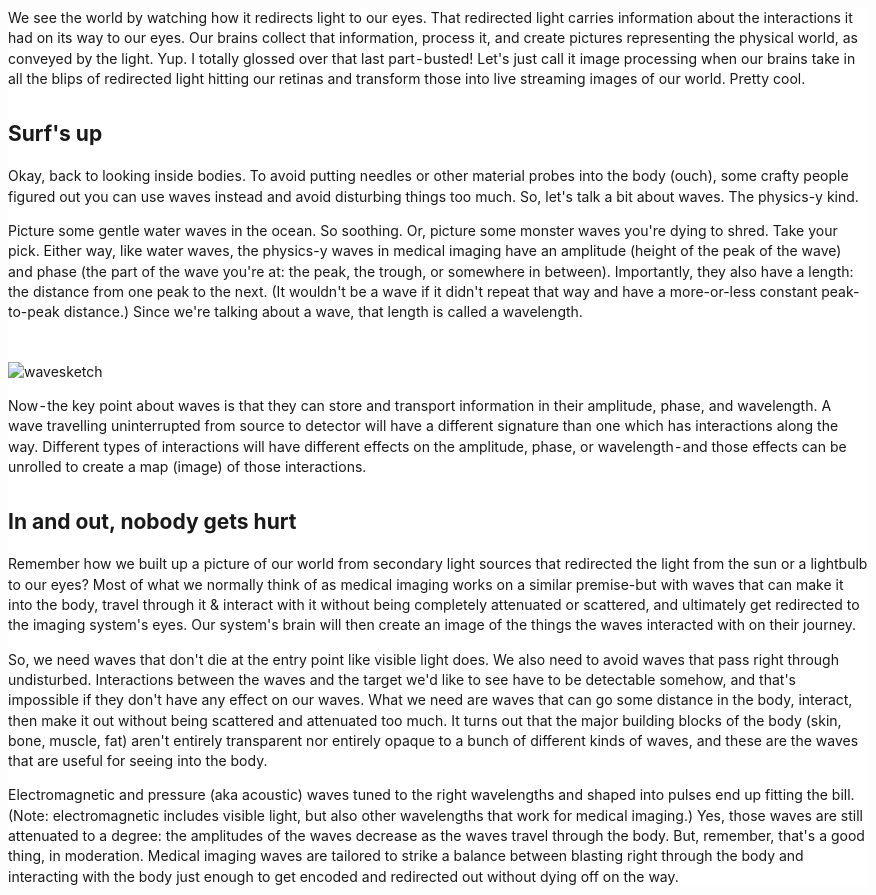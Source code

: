 We see the world by watching how it redirects light to our eyes. That redirected light carries information about the interactions it had on its way to our eyes. Our brains collect that information, process it, and create pictures representing the physical world, as conveyed by the light. Yup. I totally glossed over that last part - busted! Let's just call it image processing when our brains take in all the blips of redirected light hitting our retinas and transform those into live streaming images of our world. Pretty cool.

## Surf's up

Okay, back to looking inside bodies. To avoid putting needles or other material probes into the body (ouch), some crafty people figured out you can use waves instead and avoid disturbing things too much. So, let's talk a bit about waves. The physics-y kind.

Picture some gentle water waves in the ocean. So soothing. Or, picture some monster waves you're dying to shred. Take your pick. Either way, like water waves, the physics-y waves in medical imaging have an amplitude (height of the peak of the wave) and phase (the part of the wave you're at: the peak, the trough, or somewhere in between). Importantly, they also have a length: the distance from one peak to the next. (It wouldn't be a wave if it didn't repeat that way and have a more-or-less constant peak-to-peak distance.) Since we're talking about a wave, that length is called a wavelength.
#
![wavesketch](/images/wavesketch.jpg "...")

Now - the key point about waves is that they can store and transport information in their amplitude, phase, and wavelength. A wave travelling uninterrupted from source to detector will have a different signature than one which has interactions along the way. Different types of interactions will have different effects on the amplitude, phase, or wavelength - and those effects can be unrolled to create a map (image) of those interactions.

## In and out, nobody gets hurt

Remember how we built up a picture of our world from secondary light sources that redirected the light from the sun or a lightbulb to our eyes? Most of what we normally think of as medical imaging works on a similar premise-but with waves that can make it into the body, travel through it & interact with it without being completely attenuated or scattered, and ultimately get redirected to the imaging system's eyes. Our system's brain will then create an image of the things the waves interacted with on their journey.

So, we need waves that don't die at the entry point like visible light does. We also need to avoid waves that pass right through undisturbed. Interactions between the waves and the target we'd like to see have to be detectable somehow, and that's impossible if they don't have any effect on our waves. What we need are waves that can go some distance in the body, interact, then make it out without being scattered and attenuated too much. It turns out that the major building blocks of the body (skin, bone, muscle, fat) aren't entirely transparent nor entirely opaque to a bunch of different kinds of waves, and these are the waves that are useful for seeing into the body.

Electromagnetic and pressure (aka acoustic) waves tuned to the right wavelengths and shaped into pulses end up fitting the bill. (Note: electromagnetic includes visible light, but also other wavelengths that work for medical imaging.) Yes, those waves are still attenuated to a degree: the amplitudes of the waves decrease as the waves travel through the body. But, remember, that's a good thing, in moderation. Medical imaging waves are tailored to strike a balance between blasting right through the body and interacting with the body just enough to get encoded and redirected out without dying off on the way.
